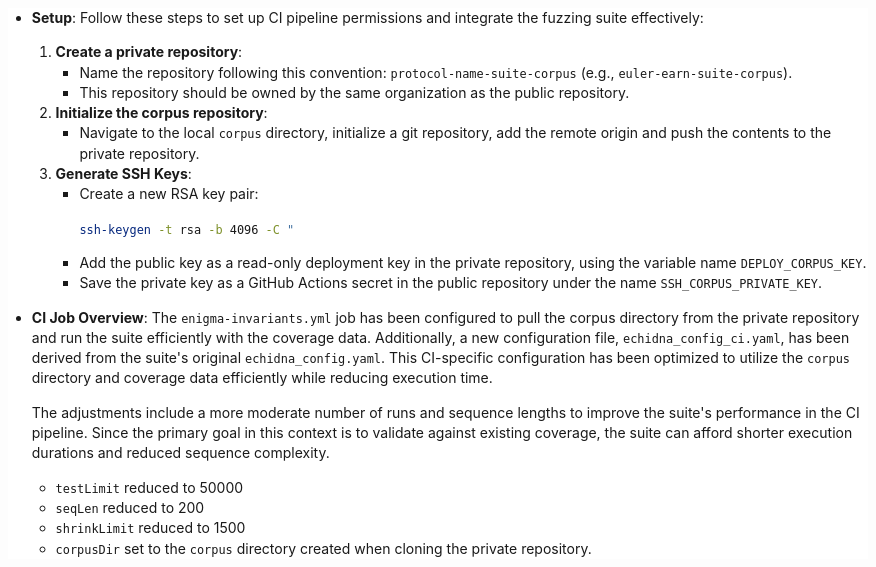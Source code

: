 - **Setup**: Follow these steps to set up CI pipeline permissions and integrate the fuzzing suite effectively:

  1. **Create a private repository**:
     - Name the repository following this convention: `protocol-name-suite-corpus` (e.g., `euler-earn-suite-corpus`).
     - This repository should be owned by the same organization as the public repository.
  2. **Initialize the corpus repository**:
     - Navigate to the local `corpus` directory, initialize a git repository, add the remote origin and push the contents to the private repository.
  3. **Generate SSH Keys**:
     - Create a new RSA key pair:
       ```sh
       ssh-keygen -t rsa -b 4096 -C "
       ```
     - Add the public key as a read-only deployment key in the private repository, using the variable name `DEPLOY_CORPUS_KEY`.
     - Save the private key as a GitHub Actions secret in the public repository under the name `SSH_CORPUS_PRIVATE_KEY`.

- **CI Job Overview**:
  The `enigma-invariants.yml` job has been configured to pull the corpus directory from the private repository and run the suite efficiently with the coverage data. Additionally, a new configuration file, `echidna_config_ci.yaml`, has been derived from the suite's original `echidna_config.yaml`. This CI-specific configuration has been optimized to utilize the `corpus` directory and coverage data efficiently while reducing execution time.

  The adjustments include a more moderate number of runs and sequence lengths to improve the suite's performance in the CI pipeline. Since the primary goal in this context is to validate against existing coverage, the suite can afford shorter execution durations and reduced sequence complexity.

  - `testLimit` reduced to 50000
  - `seqLen` reduced to 200
  - `shrinkLimit` reduced to 1500
  - `corpusDir` set to the `corpus` directory created when cloning the private repository.
